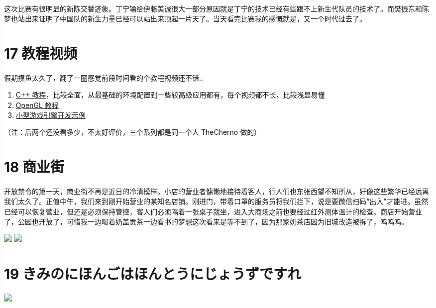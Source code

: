    这次比赛有很明显的新陈交替迹象。丁宁输给伊藤美诚很大一部分原因就是丁宁的技术已经有些跟不上新生代队员的技术了。而樊振东和陈梦也站出来证明了中国队的新生力量已经可以站出来顶起一片天了。当天看完比赛我的感慨就是，又一个时代过去了。

# 17 教程视频

假期摸鱼太久了，翻了一圈感觉前段时间看的个教程视频还不错..

1. [C++ 教程](https://www.bilibili.com/video/av68697716)，比较全面，从最基础的环境配置到一些较高级应用都有，每个视频都不长，比较浅显易懂
2. [OpenGL 教程](https://www.bilibili.com/video/av68903616)
3. [小型游戏引擎开发示例](https://www.bilibili.com/video/av73324208)

（注：后两个还没看多少，不太好评价，三个系列都是同一个人 TheCherno 做的）

# 18 商业街
开放禁令的第一天，商业街不再是近日的冷清模样。小店的营业者慵懒地接待着客人，行人们也东张西望不知所从，好像这些繁华已经远离我们太久了。正值中午，我们来到刚开始营业的某知名店铺。刚进门，带着口罩的服务员将我们拦下，说是要微信扫码“出入”才能进。虽然已经可以恢复营业，但还是必须保持管控，客人们必须隔着一张桌子就坐，进入大商场之前也要经过红外测体温计的检查。商店开始营业了，公园也开放了，可惜我一边喝着奶盖贡茶一边看书的梦想这次看来是等不到了，因为那家奶茶店因为旧城改造被拆了，呜呜呜。

![](/images/20.03.11/18-1.jpg)
![](/images/20.03.11/18-2.jpg)

# 19 きみのにほんごはほんとうにじょうずですれ

<img src="/images/20.03.11/19.jpg" width="400">